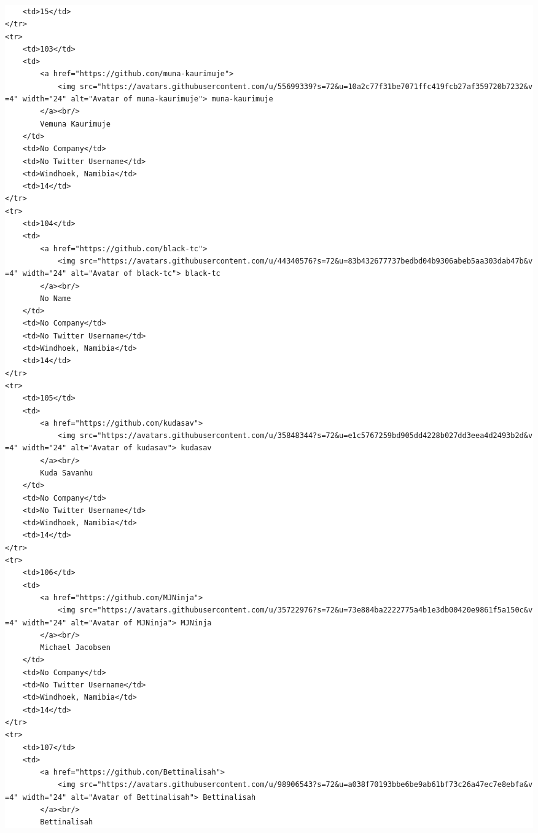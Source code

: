 		<td>15</td>
	</tr>
	<tr>
		<td>103</td>
		<td>
			<a href="https://github.com/muna-kaurimuje">
				<img src="https://avatars.githubusercontent.com/u/55699339?s=72&u=10a2c77f31be7071ffc419fcb27af359720b7232&v=4" width="24" alt="Avatar of muna-kaurimuje"> muna-kaurimuje
			</a><br/>
			Vemuna Kaurimuje
		</td>
		<td>No Company</td>
		<td>No Twitter Username</td>
		<td>Windhoek, Namibia</td>
		<td>14</td>
	</tr>
	<tr>
		<td>104</td>
		<td>
			<a href="https://github.com/black-tc">
				<img src="https://avatars.githubusercontent.com/u/44340576?s=72&u=83b432677737bedbd04b9306abeb5aa303dab47b&v=4" width="24" alt="Avatar of black-tc"> black-tc
			</a><br/>
			No Name
		</td>
		<td>No Company</td>
		<td>No Twitter Username</td>
		<td>Windhoek, Namibia</td>
		<td>14</td>
	</tr>
	<tr>
		<td>105</td>
		<td>
			<a href="https://github.com/kudasav">
				<img src="https://avatars.githubusercontent.com/u/35848344?s=72&u=e1c5767259bd905dd4228b027dd3eea4d2493b2d&v=4" width="24" alt="Avatar of kudasav"> kudasav
			</a><br/>
			Kuda Savanhu
		</td>
		<td>No Company</td>
		<td>No Twitter Username</td>
		<td>Windhoek, Namibia</td>
		<td>14</td>
	</tr>
	<tr>
		<td>106</td>
		<td>
			<a href="https://github.com/MJNinja">
				<img src="https://avatars.githubusercontent.com/u/35722976?s=72&u=73e884ba2222775a4b1e3db00420e9861f5a150c&v=4" width="24" alt="Avatar of MJNinja"> MJNinja
			</a><br/>
			Michael Jacobsen
		</td>
		<td>No Company</td>
		<td>No Twitter Username</td>
		<td>Windhoek, Namibia</td>
		<td>14</td>
	</tr>
	<tr>
		<td>107</td>
		<td>
			<a href="https://github.com/Bettinalisah">
				<img src="https://avatars.githubusercontent.com/u/98906543?s=72&u=a038f70193bbe6be9ab61bf73c26a47ec7e8ebfa&v=4" width="24" alt="Avatar of Bettinalisah"> Bettinalisah
			</a><br/>
			Bettinalisah
